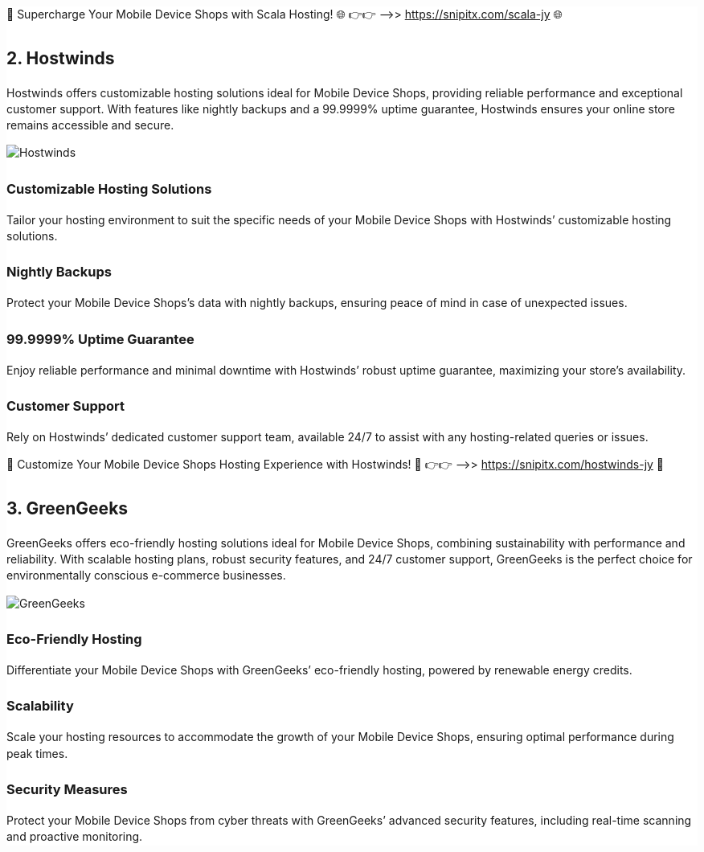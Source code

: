 🚀 Supercharge Your Mobile Device Shops with Scala Hosting! 🌐
👉👉 -->> https://snipitx.com/scala-jy 🌐

## 2. Hostwinds

Hostwinds offers customizable hosting solutions ideal for Mobile Device Shops, providing reliable performance and exceptional customer support. With features like nightly backups and a 99.9999% uptime guarantee, Hostwinds ensures your online store remains accessible and secure.

![Hostwinds](https://i.imgur.com/53aSNXx.jpeg "Hostwinds Hosting")

### Customizable Hosting Solutions
Tailor your hosting environment to suit the specific needs of your Mobile Device Shops with Hostwinds’ customizable hosting solutions.

### Nightly Backups
Protect your Mobile Device Shops’s data with nightly backups, ensuring peace of mind in case of unexpected issues.

### 99.9999% Uptime Guarantee
Enjoy reliable performance and minimal downtime with Hostwinds’ robust uptime guarantee, maximizing your store’s availability.

### Customer Support
Rely on Hostwinds’ dedicated customer support team, available 24/7 to assist with any hosting-related queries or issues.

🌟 Customize Your Mobile Device Shops Hosting Experience with Hostwinds! 🚀
👉👉 -->> https://snipitx.com/hostwinds-jy 🚀


## 3. GreenGeeks

GreenGeeks offers eco-friendly hosting solutions ideal for Mobile Device Shops, combining sustainability with performance and reliability. With scalable hosting plans, robust security features, and 24/7 customer support, GreenGeeks is the perfect choice for environmentally conscious e-commerce businesses.

![GreenGeeks](https://i.imgur.com/eEwuntu.jpg "GreenGeeks Hosting")

### Eco-Friendly Hosting
Differentiate your Mobile Device Shops with GreenGeeks’ eco-friendly hosting, powered by renewable energy credits.

### Scalability
Scale your hosting resources to accommodate the growth of your Mobile Device Shops, ensuring optimal performance during peak times.

### Security Measures
Protect your Mobile Device Shops from cyber threats with GreenGeeks’ advanced security features, including real-time scanning and proactive monitoring.
